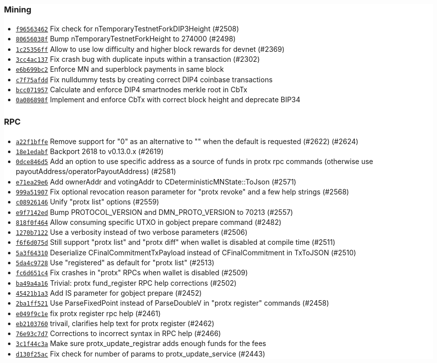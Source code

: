 ### Mining
- [`f96563462`](https://github.com/dogetoreum/dogetoreum/commit/f96563462) Fix check for nTemporaryTestnetForkDIP3Height (#2508)
- [`80656038f`](https://github.com/dogetoreum/dogetoreum/commit/80656038f) Bump nTemporaryTestnetForkHeight to 274000 (#2498)
- [`1c25356ff`](https://github.com/dogetoreum/dogetoreum/commit/1c25356ff) Allow to use low difficulty and higher block rewards for devnet (#2369)
- [`3cc4ac137`](https://github.com/dogetoreum/dogetoreum/commit/3cc4ac137) Fix crash bug with duplicate inputs within a transaction (#2302)
- [`e6b699bc2`](https://github.com/dogetoreum/dogetoreum/commit/e6b699bc2) Enforce MN and superblock payments in same block
- [`c7f75afdd`](https://github.com/dogetoreum/dogetoreum/commit/c7f75afdd) Fix nulldummy tests by creating correct DIP4 coinbase transactions
- [`bcc071957`](https://github.com/dogetoreum/dogetoreum/commit/bcc071957) Calculate and enforce DIP4 smartnodes merkle root in CbTx
- [`0a086898f`](https://github.com/dogetoreum/dogetoreum/commit/0a086898f) Implement and enforce CbTx with correct block height and deprecate BIP34

### RPC
- [`a22f1bffe`](https://github.com/dogetoreum/dogetoreum/commit/a22f1bffe) Remove support for "0" as an alternative to "" when the default is requested (#2622) (#2624)
- [`18e1edabf`](https://github.com/dogetoreum/dogetoreum/commit/18e1edabf) Backport 2618 to v0.13.0.x (#2619)
- [`0dce846d5`](https://github.com/dogetoreum/dogetoreum/commit/0dce846d5) Add an option to use specific address as a source of funds in protx rpc commands (otherwise use payoutAddress/operatorPayoutAddress) (#2581)
- [`e71ea29e6`](https://github.com/dogetoreum/dogetoreum/commit/e71ea29e6) Add ownerAddr and votingAddr to CDeterministicMNState::ToJson (#2571)
- [`999a51907`](https://github.com/dogetoreum/dogetoreum/commit/999a51907) Fix optional revocation reason parameter for "protx revoke" and a few help strings (#2568)
- [`c08926146`](https://github.com/dogetoreum/dogetoreum/commit/c08926146) Unify "protx list" options (#2559)
- [`e9f7142ed`](https://github.com/dogetoreum/dogetoreum/commit/e9f7142ed) Bump PROTOCOL_VERSION and DMN_PROTO_VERSION to 70213 (#2557)
- [`818f0f464`](https://github.com/dogetoreum/dogetoreum/commit/818f0f464) Allow consuming specific UTXO in gobject prepare command (#2482)
- [`1270b7122`](https://github.com/dogetoreum/dogetoreum/commit/1270b7122) Use a verbosity instead of two verbose parameters (#2506)
- [`f6f6d075d`](https://github.com/dogetoreum/dogetoreum/commit/f6f6d075d) Still support "protx list" and "protx diff" when wallet is disabled at compile time (#2511)
- [`5a3f64310`](https://github.com/dogetoreum/dogetoreum/commit/5a3f64310) Deserialize CFinalCommitmentTxPayload instead of CFinalCommitment in TxToJSON (#2510)
- [`5da4c9728`](https://github.com/dogetoreum/dogetoreum/commit/5da4c9728) Use "registered" as default for "protx list" (#2513)
- [`fc6d651c4`](https://github.com/dogetoreum/dogetoreum/commit/fc6d651c4) Fix crashes in "protx" RPCs when wallet is disabled (#2509)
- [`ba49a4a16`](https://github.com/dogetoreum/dogetoreum/commit/ba49a4a16) Trivial: protx fund_register RPC help corrections (#2502)
- [`45421b1a3`](https://github.com/dogetoreum/dogetoreum/commit/45421b1a3) Add IS parameter for gobject prepare (#2452)
- [`2ba1ff521`](https://github.com/dogetoreum/dogetoreum/commit/2ba1ff521) Use ParseFixedPoint instead of ParseDoubleV in "protx register" commands (#2458)
- [`e049f9c1e`](https://github.com/dogetoreum/dogetoreum/commit/e049f9c1e) fix protx register rpc help (#2461)
- [`eb2103760`](https://github.com/dogetoreum/dogetoreum/commit/eb2103760) trivail, clarifies help text for protx register (#2462)
- [`76e93c7d7`](https://github.com/dogetoreum/dogetoreum/commit/76e93c7d7) Corrections to incorrect syntax in RPC help (#2466)
- [`3c1f44c3a`](https://github.com/dogetoreum/dogetoreum/commit/3c1f44c3a) Make sure protx_update_registrar adds enough funds for the fees
- [`d130f25ac`](https://github.com/dogetoreum/dogetoreum/commit/d130f25ac) Fix check for number of params to protx_update_service (#2443)